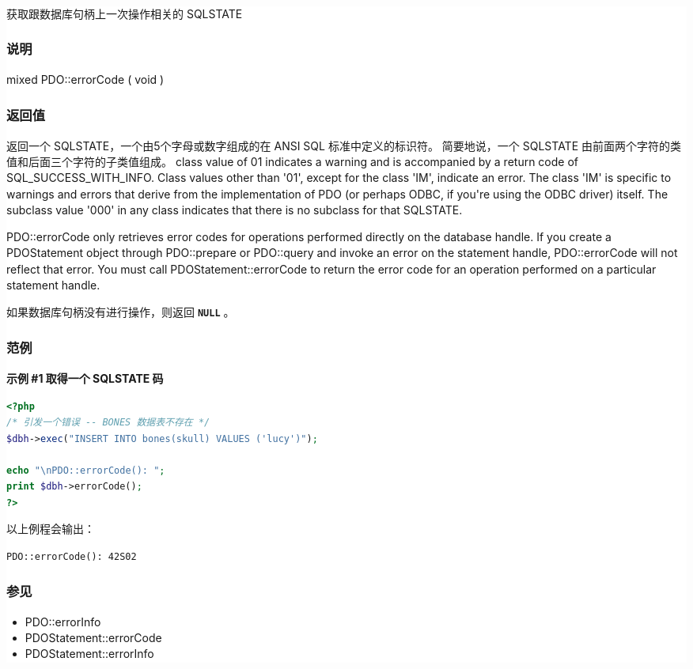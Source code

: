 获取跟数据库句柄上一次操作相关的 SQLSTATE

### 说明

<span class="type">mixed</span> <span
class="methodname">PDO::errorCode</span> ( <span
class="methodparam">void</span> )

### 返回值

返回一个 SQLSTATE，一个由5个字母或数字组成的在 ANSI SQL
标准中定义的标识符。 简要地说，一个 SQLSTATE
由前面两个字符的类值和后面三个字符的子类值组成。 class value of 01
indicates a warning and is accompanied by a return code of
SQL\_SUCCESS\_WITH\_INFO. Class values other than '01', except for the
class 'IM', indicate an error. The class 'IM' is specific to warnings
and errors that derive from the implementation of PDO (or perhaps ODBC,
if you're using the ODBC driver) itself. The subclass value '000' in any
class indicates that there is no subclass for that SQLSTATE.

<span class="function">PDO::errorCode</span> only retrieves error codes
for operations performed directly on the database handle. If you create
a PDOStatement object through <span class="function">PDO::prepare</span>
or <span class="function">PDO::query</span> and invoke an error on the
statement handle, <span class="function">PDO::errorCode</span> will not
reflect that error. You must call <span
class="function">PDOStatement::errorCode</span> to return the error code
for an operation performed on a particular statement handle.

如果数据库句柄没有进行操作，则返回 **`NULL`** 。

### 范例

**示例 \#1 取得一个 SQLSTATE 码**

``` php
<?php
/* 引发一个错误 -- BONES 数据表不存在 */
$dbh->exec("INSERT INTO bones(skull) VALUES ('lucy')");

echo "\nPDO::errorCode(): ";
print $dbh->errorCode();
?>
```

以上例程会输出：

    PDO::errorCode(): 42S02

### 参见

-   <span class="function">PDO::errorInfo</span>
-   <span class="function">PDOStatement::errorCode</span>
-   <span class="function">PDOStatement::errorInfo</span>
